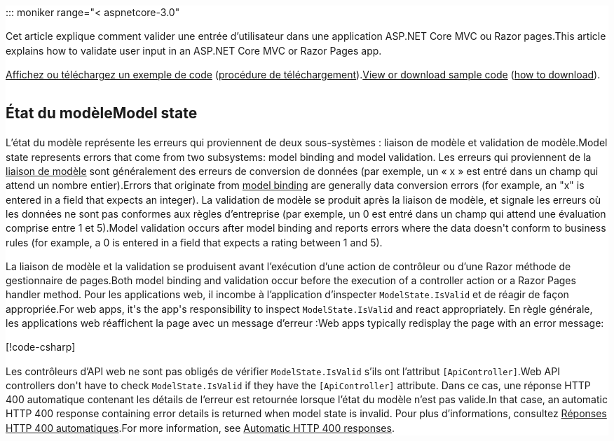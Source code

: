 ::: moniker range="< aspnetcore-3.0"

<span data-ttu-id="3a4db-320">Cet article explique comment valider une entrée d’utilisateur dans une application ASP.NET Core MVC ou Razor pages.</span><span class="sxs-lookup"><span data-stu-id="3a4db-320">This article explains how to validate user input in an ASP.NET Core MVC or Razor Pages app.</span></span>

<span data-ttu-id="3a4db-321">[Affichez ou téléchargez un exemple de code](https://github.com/dotnet/AspNetCore.Docs/tree/master/aspnetcore/mvc/models/validation/sample) ([procédure de téléchargement](xref:index#how-to-download-a-sample)).</span><span class="sxs-lookup"><span data-stu-id="3a4db-321">[View or download sample code](https://github.com/dotnet/AspNetCore.Docs/tree/master/aspnetcore/mvc/models/validation/sample) ([how to download](xref:index#how-to-download-a-sample)).</span></span>

## <a name="model-state"></a><span data-ttu-id="3a4db-322">État du modèle</span><span class="sxs-lookup"><span data-stu-id="3a4db-322">Model state</span></span>

<span data-ttu-id="3a4db-323">L’état du modèle représente les erreurs qui proviennent de deux sous-systèmes : liaison de modèle et validation de modèle.</span><span class="sxs-lookup"><span data-stu-id="3a4db-323">Model state represents errors that come from two subsystems: model binding and model validation.</span></span> <span data-ttu-id="3a4db-324">Les erreurs qui proviennent de la [liaison de modèle](model-binding.md) sont généralement des erreurs de conversion de données (par exemple, un « x » est entré dans un champ qui attend un nombre entier).</span><span class="sxs-lookup"><span data-stu-id="3a4db-324">Errors that originate from [model binding](model-binding.md) are generally data conversion errors (for example, an "x" is entered in a field that expects an integer).</span></span> <span data-ttu-id="3a4db-325">La validation de modèle se produit après la liaison de modèle, et signale les erreurs où les données ne sont pas conformes aux règles d’entreprise (par exemple, un 0 est entré dans un champ qui attend une évaluation comprise entre 1 et 5).</span><span class="sxs-lookup"><span data-stu-id="3a4db-325">Model validation occurs after model binding and reports errors where the data doesn't conform to business rules (for example, a 0 is entered in a field that expects a rating between 1 and 5).</span></span>

<span data-ttu-id="3a4db-326">La liaison de modèle et la validation se produisent avant l’exécution d’une action de contrôleur ou d’une Razor méthode de gestionnaire de pages.</span><span class="sxs-lookup"><span data-stu-id="3a4db-326">Both model binding and validation occur before the execution of a controller action or a Razor Pages handler method.</span></span> <span data-ttu-id="3a4db-327">Pour les applications web, il incombe à l’application d’inspecter `ModelState.IsValid` et de réagir de façon appropriée.</span><span class="sxs-lookup"><span data-stu-id="3a4db-327">For web apps, it's the app's responsibility to inspect `ModelState.IsValid` and react appropriately.</span></span> <span data-ttu-id="3a4db-328">En règle générale, les applications web réaffichent la page avec un message d’erreur :</span><span class="sxs-lookup"><span data-stu-id="3a4db-328">Web apps typically redisplay the page with an error message:</span></span>

[!code-csharp[](validation/samples_snapshot/2.x/Create.cshtml.cs?name=snippet&highlight=3-6)]

<span data-ttu-id="3a4db-329">Les contrôleurs d’API web ne sont pas obligés de vérifier `ModelState.IsValid` s’ils ont l’attribut `[ApiController]`.</span><span class="sxs-lookup"><span data-stu-id="3a4db-329">Web API controllers don't have to check `ModelState.IsValid` if they have the `[ApiController]` attribute.</span></span> <span data-ttu-id="3a4db-330">Dans ce cas, une réponse HTTP 400 automatique contenant les détails de l’erreur est retournée lorsque l’état du modèle n’est pas valide.</span><span class="sxs-lookup"><span data-stu-id="3a4db-330">In that case, an automatic HTTP 400 response containing error details is returned when model state is invalid.</span></span> <span data-ttu-id="3a4db-331">Pour plus d’informations, consultez [Réponses HTTP 400 automatiques](xref:web-api/index#automatic-http-400-responses).</span><span class="sxs-lookup"><span data-stu-id="3a4db-331">For more information, see [Automatic HTTP 400 responses](xref:web-api/index#automatic-http-400-responses).</span></span>

